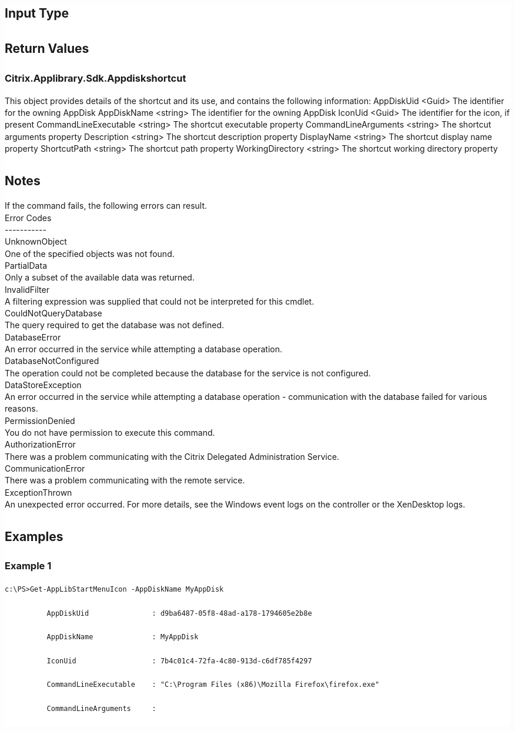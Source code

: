 
## Input Type

### 

## Return Values

### Citrix.Applibrary.Sdk.Appdiskshortcut
This object provides details of the shortcut and its use, and contains the following information: AppDiskUid &lt;Guid&gt; The identifier for the owning AppDisk AppDiskName &lt;string&gt; The identifier for the owning AppDisk IconUid &lt;Guid&gt; The identifier for the icon, if present CommandLineExecutable &lt;string&gt; The shortcut executable property CommandLineArguments &lt;string&gt; The shortcut arguments property Description &lt;string&gt; The shortcut description property DisplayName &lt;string&gt; The shortcut display name property ShortcutPath &lt;string&gt; The shortcut path property WorkingDirectory &lt;string&gt; The shortcut working directory property
## Notes
If the command fails, the following errors can result.  
    Error Codes  
    -----------  
    UnknownObject  
        One of the specified objects was not found.  
    PartialData  
         Only a subset of the available data was returned.  
    InvalidFilter  
        A filtering expression was supplied that could not be interpreted for this cmdlet.  
    CouldNotQueryDatabase  
         The query required to get the database was not defined.  
    DatabaseError  
        An error occurred in the service while attempting a database operation.  
    DatabaseNotConfigured  
        The operation could not be completed because the database for the service is not configured.  
    DataStoreException  
        An error occurred in the service while attempting a database operation - communication with the database failed for various reasons.  
    PermissionDenied  
        You do not have permission to execute this command.  
    AuthorizationError  
        There was a problem communicating with the Citrix Delegated Administration Service.  
    CommunicationError  
        There was a problem communicating with the remote service.  
    ExceptionThrown  
        An unexpected error occurred.  For more details, see the Windows event logs on the controller or the XenDesktop logs.
## Examples

### Example 1

```
c:\PS>Get-AppLibStartMenuIcon -AppDiskName MyAppDisk  
  
          AppDiskUid               : d9ba6487-05f8-48ad-a178-1794605e2b8e  
  
          AppDiskName              : MyAppDisk  
  
          IconUid                  : 7b4c01c4-72fa-4c80-913d-c6df785f4297  
  
          CommandLineExecutable    : "C:\Program Files (x86)\Mozilla Firefox\firefox.exe"  
  
          CommandLineArguments     :  
  
```